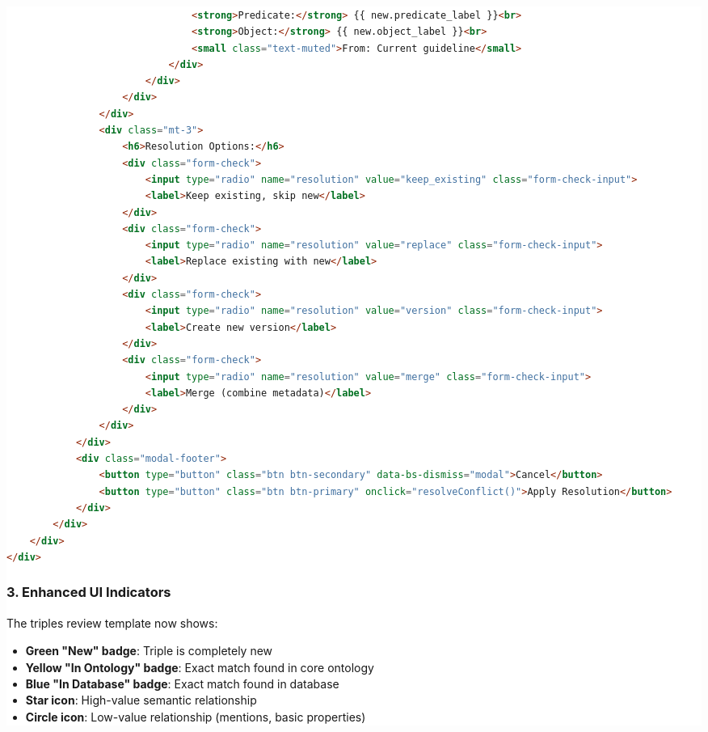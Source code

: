 ```html
                                <strong>Predicate:</strong> {{ new.predicate_label }}<br>
                                <strong>Object:</strong> {{ new.object_label }}<br>
                                <small class="text-muted">From: Current guideline</small>
                            </div>
                        </div>
                    </div>
                </div>
                <div class="mt-3">
                    <h6>Resolution Options:</h6>
                    <div class="form-check">
                        <input type="radio" name="resolution" value="keep_existing" class="form-check-input">
                        <label>Keep existing, skip new</label>
                    </div>
                    <div class="form-check">
                        <input type="radio" name="resolution" value="replace" class="form-check-input">
                        <label>Replace existing with new</label>
                    </div>
                    <div class="form-check">
                        <input type="radio" name="resolution" value="version" class="form-check-input">
                        <label>Create new version</label>
                    </div>
                    <div class="form-check">
                        <input type="radio" name="resolution" value="merge" class="form-check-input">
                        <label>Merge (combine metadata)</label>
                    </div>
                </div>
            </div>
            <div class="modal-footer">
                <button type="button" class="btn btn-secondary" data-bs-dismiss="modal">Cancel</button>
                <button type="button" class="btn btn-primary" onclick="resolveConflict()">Apply Resolution</button>
            </div>
        </div>
    </div>
</div>
```

### 3. Enhanced UI Indicators

The triples review template now shows:

- **Green "New" badge**: Triple is completely new
- **Yellow "In Ontology" badge**: Exact match found in core ontology
- **Blue "In Database" badge**: Exact match found in database
- **Star icon**: High-value semantic relationship
- **Circle icon**: Low-value relationship (mentions, basic properties)
